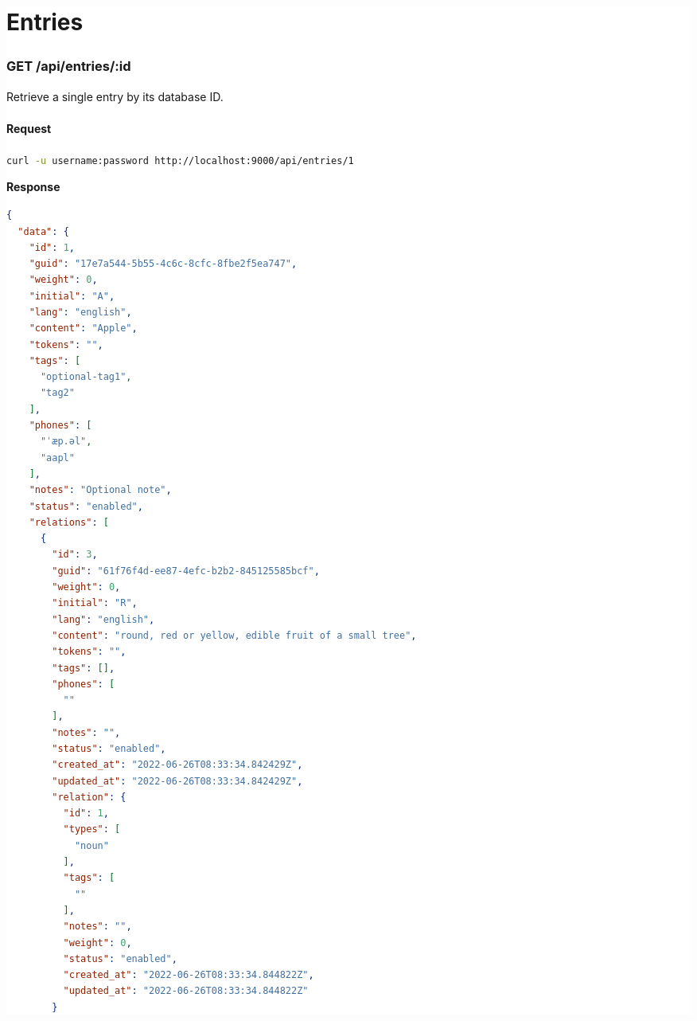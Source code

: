 # Entries

### GET /api/entries/:id
Retrieve a single entry by its database ID.


#### Request
```bash
curl -u username:password http://localhost:9000/api/entries/1
```

**Response**
```json
{
  "data": {
    "id": 1,
    "guid": "17e7a544-5b55-4c6c-8cfc-8fbe2f5ea747",
    "weight": 0,
    "initial": "A",
    "lang": "english",
    "content": "Apple",
    "tokens": "",
    "tags": [
      "optional-tag1",
      "tag2"
    ],
    "phones": [
      "ˈæp.əl",
      "aapl"
    ],
    "notes": "Optional note",
    "status": "enabled",
    "relations": [
      {
        "id": 3,
        "guid": "61f76f4d-ee87-4efc-b2b2-845125585bcf",
        "weight": 0,
        "initial": "R",
        "lang": "english",
        "content": "round, red or yellow, edible fruit of a small tree",
        "tokens": "",
        "tags": [],
        "phones": [
          ""
        ],
        "notes": "",
        "status": "enabled",
        "created_at": "2022-06-26T08:33:34.842429Z",
        "updated_at": "2022-06-26T08:33:34.842429Z",
        "relation": {
          "id": 1,
          "types": [
            "noun"
          ],
          "tags": [
            ""
          ],
          "notes": "",
          "weight": 0,
          "status": "enabled",
          "created_at": "2022-06-26T08:33:34.844822Z",
          "updated_at": "2022-06-26T08:33:34.844822Z"
        }
```